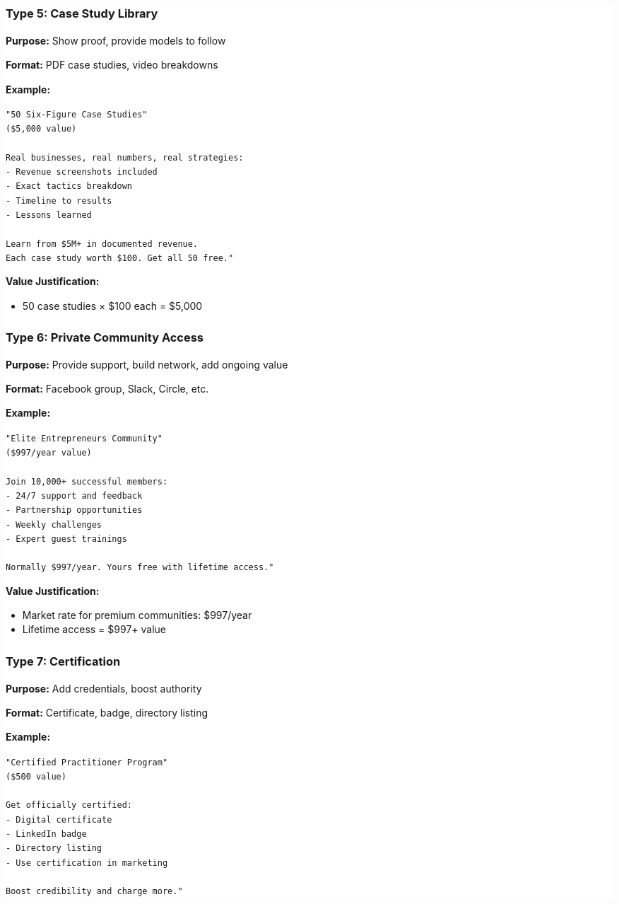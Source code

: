 ### Type 5: Case Study Library

**Purpose:** Show proof, provide models to follow

**Format:** PDF case studies, video breakdowns

**Example:**
```
"50 Six-Figure Case Studies"
($5,000 value)

Real businesses, real numbers, real strategies:
- Revenue screenshots included
- Exact tactics breakdown
- Timeline to results
- Lessons learned

Learn from $5M+ in documented revenue.
Each case study worth $100. Get all 50 free."
```

**Value Justification:**
- 50 case studies × $100 each = $5,000

### Type 6: Private Community Access

**Purpose:** Provide support, build network, add ongoing value

**Format:** Facebook group, Slack, Circle, etc.

**Example:**
```
"Elite Entrepreneurs Community"
($997/year value)

Join 10,000+ successful members:
- 24/7 support and feedback
- Partnership opportunities
- Weekly challenges
- Expert guest trainings

Normally $997/year. Yours free with lifetime access."
```

**Value Justification:**
- Market rate for premium communities: $997/year
- Lifetime access = $997+ value

### Type 7: Certification

**Purpose:** Add credentials, boost authority

**Format:** Certificate, badge, directory listing

**Example:**
```
"Certified Practitioner Program"
($500 value)

Get officially certified:
- Digital certificate
- LinkedIn badge
- Directory listing
- Use certification in marketing

Boost credibility and charge more."
```
